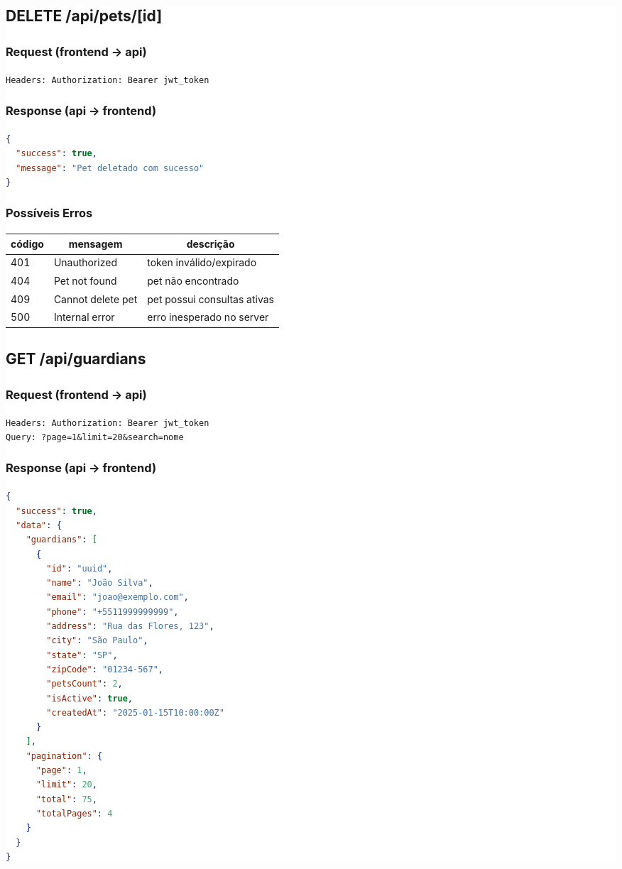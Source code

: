 ## DELETE /api/pets/[id]

### Request (frontend → api)
```
Headers: Authorization: Bearer jwt_token
```

### Response (api → frontend)
```json
{
  "success": true,
  "message": "Pet deletado com sucesso"
}
```

### Possíveis Erros
| código | mensagem           | descrição                 |
|--------|-------------------|---------------------------|
| 401    | Unauthorized       | token inválido/expirado   |
| 404    | Pet not found      | pet não encontrado        |
| 409    | Cannot delete pet  | pet possui consultas ativas|
| 500    | Internal error     | erro inesperado no server |

## GET /api/guardians

### Request (frontend → api)
```
Headers: Authorization: Bearer jwt_token
Query: ?page=1&limit=20&search=nome
```

### Response (api → frontend)
```json
{
  "success": true,
  "data": {
    "guardians": [
      {
        "id": "uuid",
        "name": "João Silva",
        "email": "joao@exemplo.com",
        "phone": "+5511999999999",
        "address": "Rua das Flores, 123",
        "city": "São Paulo",
        "state": "SP",
        "zipCode": "01234-567",
        "petsCount": 2,
        "isActive": true,
        "createdAt": "2025-01-15T10:00:00Z"
      }
    ],
    "pagination": {
      "page": 1,
      "limit": 20,
      "total": 75,
      "totalPages": 4
    }
  }
}
```